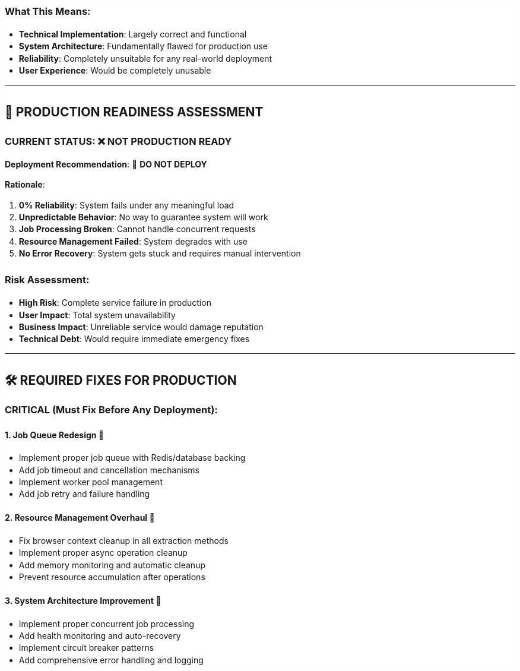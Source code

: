 ### **What This Means**:
- **Technical Implementation**: Largely correct and functional
- **System Architecture**: Fundamentally flawed for production use
- **Reliability**: Completely unsuitable for any real-world deployment
- **User Experience**: Would be completely unusable

---

## 🚫 **PRODUCTION READINESS ASSESSMENT**

### **CURRENT STATUS**: ❌ **NOT PRODUCTION READY**

**Deployment Recommendation**: 🚨 **DO NOT DEPLOY**

**Rationale**:
1. **0% Reliability**: System fails under any meaningful load
2. **Unpredictable Behavior**: No way to guarantee system will work
3. **Job Processing Broken**: Cannot handle concurrent requests
4. **Resource Management Failed**: System degrades with use
5. **No Error Recovery**: System gets stuck and requires manual intervention

### **Risk Assessment**:
- **High Risk**: Complete service failure in production
- **User Impact**: Total system unavailability
- **Business Impact**: Unreliable service would damage reputation
- **Technical Debt**: Would require immediate emergency fixes

---

## 🛠️ **REQUIRED FIXES FOR PRODUCTION**

### **CRITICAL (Must Fix Before Any Deployment)**:

#### **1. Job Queue Redesign** 🔴
- Implement proper job queue with Redis/database backing
- Add job timeout and cancellation mechanisms
- Implement worker pool management
- Add job retry and failure handling

#### **2. Resource Management Overhaul** 🔴
- Fix browser context cleanup in all extraction methods
- Implement proper async operation cleanup
- Add memory monitoring and automatic cleanup
- Prevent resource accumulation after operations

#### **3. System Architecture Improvement** 🔴
- Implement proper concurrent job processing
- Add health monitoring and auto-recovery
- Implement circuit breaker patterns
- Add comprehensive error handling and logging
